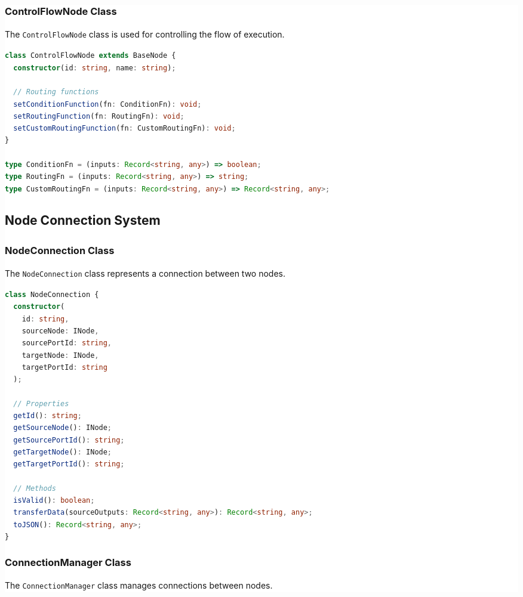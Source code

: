 ### ControlFlowNode Class

The `ControlFlowNode` class is used for controlling the flow of execution.

```typescript
class ControlFlowNode extends BaseNode {
  constructor(id: string, name: string);
  
  // Routing functions
  setConditionFunction(fn: ConditionFn): void;
  setRoutingFunction(fn: RoutingFn): void;
  setCustomRoutingFunction(fn: CustomRoutingFn): void;
}

type ConditionFn = (inputs: Record<string, any>) => boolean;
type RoutingFn = (inputs: Record<string, any>) => string;
type CustomRoutingFn = (inputs: Record<string, any>) => Record<string, any>;
```

## Node Connection System

### NodeConnection Class

The `NodeConnection` class represents a connection between two nodes.

```typescript
class NodeConnection {
  constructor(
    id: string,
    sourceNode: INode,
    sourcePortId: string,
    targetNode: INode,
    targetPortId: string
  );
  
  // Properties
  getId(): string;
  getSourceNode(): INode;
  getSourcePortId(): string;
  getTargetNode(): INode;
  getTargetPortId(): string;
  
  // Methods
  isValid(): boolean;
  transferData(sourceOutputs: Record<string, any>): Record<string, any>;
  toJSON(): Record<string, any>;
}
```

### ConnectionManager Class

The `ConnectionManager` class manages connections between nodes.
